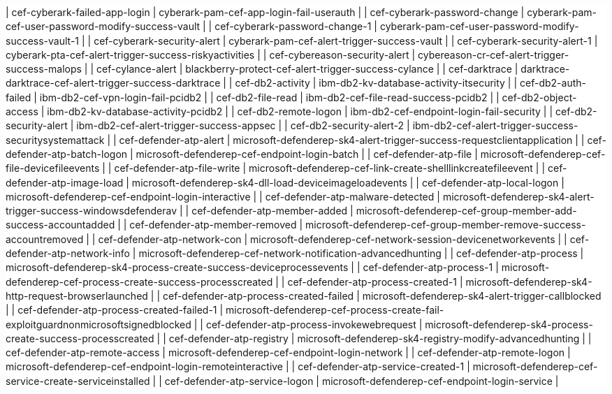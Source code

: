 | cef-cyberark-failed-app-login                            | cyberark-pam-cef-app-login-fail-userauth                                             |
| cef-cyberark-password-change                             | cyberark-pam-cef-user-password-modify-success-vault                                  |
| cef-cyberark-password-change-1                           | cyberark-pam-cef-user-password-modify-success-vault-1                                |
| cef-cyberark-security-alert                              | cyberark-pam-cef-alert-trigger-success-vault                                         |
| cef-cyberark-security-alert-1                            | cyberark-pta-cef-alert-trigger-success-riskyactivities                               |
| cef-cybereason-security-alert                            | cybereason-cr-cef-alert-trigger-success-malops                                       |
| cef-cylance-alert                                        | blackberry-protect-cef-alert-trigger-success-cylance                                 |
| cef-darktrace                                            | darktrace-darktrace-cef-alert-trigger-success-darktrace                              |
| cef-db2-activity                                         | ibm-db2-kv-database-activity-itsecurity                                              |
| cef-db2-auth-failed                                      | ibm-db2-cef-vpn-login-fail-pcidb2                                                    |
| cef-db2-file-read                                        | ibm-db2-cef-file-read-success-pcidb2                                                 |
| cef-db2-object-access                                    | ibm-db2-kv-database-activity-pcidb2                                                  |
| cef-db2-remote-logon                                     | ibm-db2-cef-endpoint-login-fail-security                                             |
| cef-db2-security-alert                                   | ibm-db2-cef-alert-trigger-success-appsec                                             |
| cef-db2-security-alert-2                                 | ibm-db2-cef-alert-trigger-success-securitysystemattack                               |
| cef-defender-atp-alert                                   | microsoft-defenderep-sk4-alert-trigger-success-requestclientapplication              |
| cef-defender-atp-batch-logon                             | microsoft-defenderep-cef-endpoint-login-batch                                        |
| cef-defender-atp-file                                    | microsoft-defenderep-cef-file-devicefileevents                                       |
| cef-defender-atp-file-write                              | microsoft-defenderep-cef-link-create-shelllinkcreatefileevent                        |
| cef-defender-atp-image-load                              | microsoft-defenderep-sk4-dll-load-deviceimageloadevents                              |
| cef-defender-atp-local-logon                             | microsoft-defenderep-cef-endpoint-login-interactive                                  |
| cef-defender-atp-malware-detected                        | microsoft-defenderep-sk4-alert-trigger-success-windowsdefenderav                     |
| cef-defender-atp-member-added                            | microsoft-defenderep-cef-group-member-add-success-accountadded                       |
| cef-defender-atp-member-removed                          | microsoft-defenderep-cef-group-member-remove-success-accountremoved                  |
| cef-defender-atp-network-con                             | microsoft-defenderep-cef-network-session-devicenetworkevents                         |
| cef-defender-atp-network-info                            | microsoft-defenderep-cef-network-notification-advancedhunting                        |
| cef-defender-atp-process                                 | microsoft-defenderep-sk4-process-create-success-deviceprocessevents                  |
| cef-defender-atp-process-1                               | microsoft-defenderep-cef-process-create-success-processcreated                       |
| cef-defender-atp-process-created-1                       | microsoft-defenderep-sk4-http-request-browserlaunched                                |
| cef-defender-atp-process-created-failed                  | microsoft-defenderep-sk4-alert-trigger-callblocked                                   |
| cef-defender-atp-process-created-failed-1                | microsoft-defenderep-cef-process-create-fail-exploitguardnonmicrosoftsignedblocked   |
| cef-defender-atp-process-invokewebrequest                | microsoft-defenderep-sk4-process-create-success-processcreated                       |
| cef-defender-atp-registry                                | microsoft-defenderep-sk4-registry-modify-advancedhunting                             |
| cef-defender-atp-remote-access                           | microsoft-defenderep-cef-endpoint-login-network                                      |
| cef-defender-atp-remote-logon                            | microsoft-defenderep-cef-endpoint-login-remoteinteractive                            |
| cef-defender-atp-service-created-1                       | microsoft-defenderep-cef-service-create-serviceinstalled                             |
| cef-defender-atp-service-logon                           | microsoft-defenderep-cef-endpoint-login-service                                      |